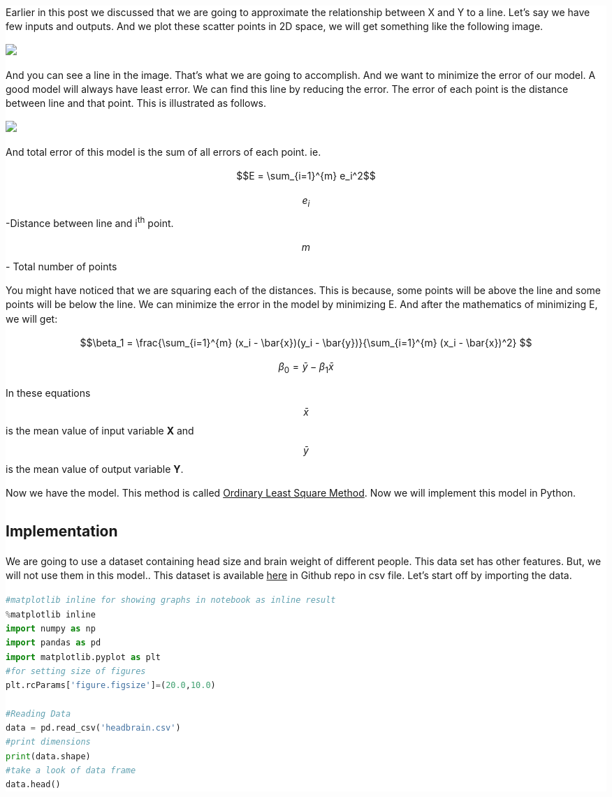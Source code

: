 Earlier in this post we discussed that we are going to approximate the relationship between X and Y to a line. Let’s say we have few inputs and outputs. And we plot these scatter points in 2D space, we will get something like the following image.

![](https://projects.ncsu.edu/labwrite/res/gh/2d-scatter-linreg.gif)

And you can see a line in the image. That’s what we are going to accomplish. And we want to minimize the error of our model. A good model will always have least error. We can find this line by reducing the error. The error of each point is the distance between line and that point. This is illustrated as follows.

![](https://docs.oracle.com/cd/E24693_01/datamine.11203/e16808/img/scatter_plot.gif)

And total error of this model is the sum of all errors of each point. ie.

  $$E = \sum_{i=1}^{m} e_i^2$$

  $$e_i$$ -Distance between line and i<sup>th</sup> point.

  $$m$$ - Total number of points

You might have noticed that we are squaring each of the distances. This is because, some points will be above the line and some points will be below the line. We can minimize the error in the model by minimizing E. And after the mathematics of minimizing E, we will get:

  $$\beta_1 = \frac{\sum_{i=1}^{m} (x_i - \bar{x})(y_i - \bar{y})}{\sum_{i=1}^{m} (x_i - \bar{x})^2} $$

  $$\beta_0 = \bar{y} - \beta_1\bar{x}$$

In these equations $$\bar{x}$$ is the mean value of input variable **X** and $$\bar{y}$$ is the mean value of output variable **Y**.

Now we have the model. This method is called [Ordinary Least Square Method](https://www.wikiwand.com/en/Ordinary_least_squares). Now we will implement this model in Python.

## Implementation

We are going to use a dataset containing head size and brain weight of different people. This data set has other features. But, we will not use them in this model.. This dataset is available [here](https://github.com/gatij/Linear_Regression) in Github repo in csv file. Let’s start off by importing the data.



```python
#matplotlib inline for showing graphs in notebook as inline result
%matplotlib inline
import numpy as np
import pandas as pd
import matplotlib.pyplot as plt
#for setting size of figures
plt.rcParams['figure.figsize']=(20.0,10.0)

#Reading Data
data = pd.read_csv('headbrain.csv')
#print dimensions 
print(data.shape)
#take a look of data frame
data.head()

```

